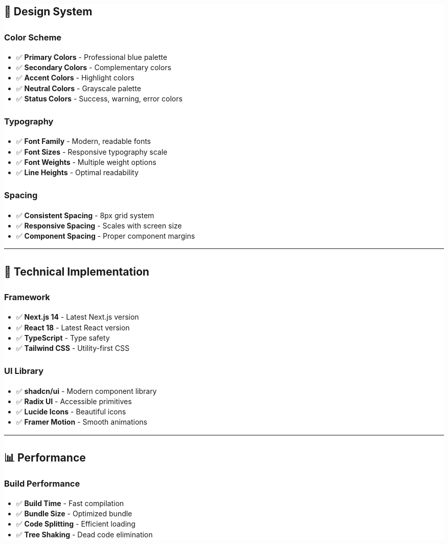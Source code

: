 
## 🎨 **Design System**

### **Color Scheme**

- ✅ **Primary Colors** - Professional blue palette
- ✅ **Secondary Colors** - Complementary colors
- ✅ **Accent Colors** - Highlight colors
- ✅ **Neutral Colors** - Grayscale palette
- ✅ **Status Colors** - Success, warning, error colors

### **Typography**

- ✅ **Font Family** - Modern, readable fonts
- ✅ **Font Sizes** - Responsive typography scale
- ✅ **Font Weights** - Multiple weight options
- ✅ **Line Heights** - Optimal readability

### **Spacing**

- ✅ **Consistent Spacing** - 8px grid system
- ✅ **Responsive Spacing** - Scales with screen size
- ✅ **Component Spacing** - Proper component margins

---

## 🔧 **Technical Implementation**

### **Framework**

- ✅ **Next.js 14** - Latest Next.js version
- ✅ **React 18** - Latest React version
- ✅ **TypeScript** - Type safety
- ✅ **Tailwind CSS** - Utility-first CSS

### **UI Library**

- ✅ **shadcn/ui** - Modern component library
- ✅ **Radix UI** - Accessible primitives
- ✅ **Lucide Icons** - Beautiful icons
- ✅ **Framer Motion** - Smooth animations

---

## 📊 **Performance**

### **Build Performance**

- ✅ **Build Time** - Fast compilation
- ✅ **Bundle Size** - Optimized bundle
- ✅ **Code Splitting** - Efficient loading
- ✅ **Tree Shaking** - Dead code elimination

